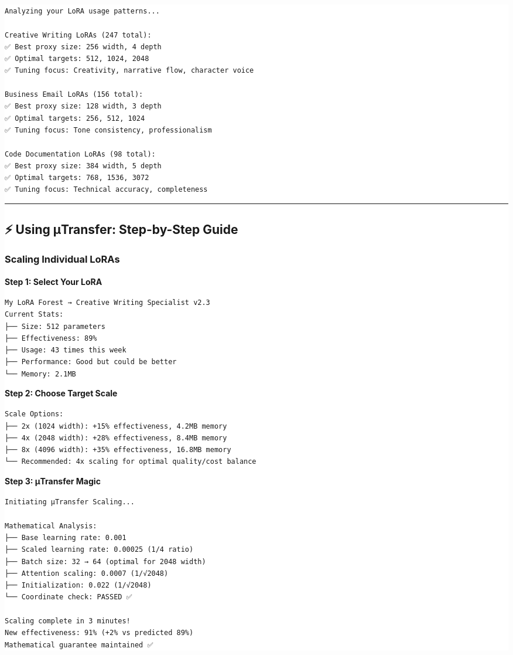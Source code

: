 ```
Analyzing your LoRA usage patterns...

Creative Writing LoRAs (247 total):
✅ Best proxy size: 256 width, 4 depth
✅ Optimal targets: 512, 1024, 2048
✅ Tuning focus: Creativity, narrative flow, character voice

Business Email LoRAs (156 total):  
✅ Best proxy size: 128 width, 3 depth
✅ Optimal targets: 256, 512, 1024
✅ Tuning focus: Tone consistency, professionalism

Code Documentation LoRAs (98 total):
✅ Best proxy size: 384 width, 5 depth  
✅ Optimal targets: 768, 1536, 3072
✅ Tuning focus: Technical accuracy, completeness
```

---

## ⚡ Using μTransfer: Step-by-Step Guide

### Scaling Individual LoRAs

**Step 1: Select Your LoRA**
```
My LoRA Forest → Creative Writing Specialist v2.3
Current Stats:
├── Size: 512 parameters
├── Effectiveness: 89%
├── Usage: 43 times this week
├── Performance: Good but could be better
└── Memory: 2.1MB
```

**Step 2: Choose Target Scale**
```
Scale Options:
├── 2x (1024 width): +15% effectiveness, 4.2MB memory
├── 4x (2048 width): +28% effectiveness, 8.4MB memory
├── 8x (4096 width): +35% effectiveness, 16.8MB memory
└── Recommended: 4x scaling for optimal quality/cost balance
```

**Step 3: μTransfer Magic**
```
Initiating μTransfer Scaling...

Mathematical Analysis:
├── Base learning rate: 0.001
├── Scaled learning rate: 0.00025 (1/4 ratio)
├── Batch size: 32 → 64 (optimal for 2048 width)
├── Attention scaling: 0.0007 (1/√2048)
├── Initialization: 0.022 (1/√2048)
└── Coordinate check: PASSED ✅

Scaling complete in 3 minutes!
New effectiveness: 91% (+2% vs predicted 89%)
Mathematical guarantee maintained ✅
```
